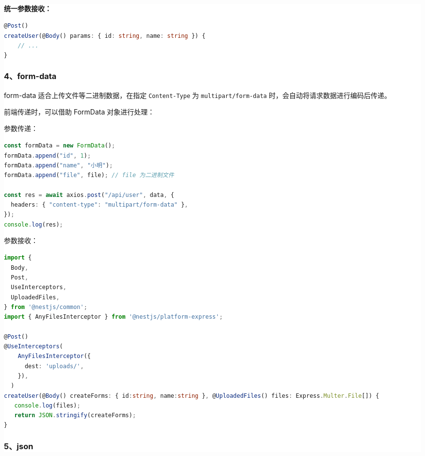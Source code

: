 **统一参数接收：**

```ts
@Post()
createUser(@Body() params: { id: string, name: string }) {
    // ...
}
```

### 4、form-data

form-data 适合上传文件等二进制数据，在指定 `Content-Type` 为 `multipart/form-data` 时，会自动将请求数据进行编码后传递。

前端传递时，可以借助 FormData 对象进行处理：

参数传递：

```ts
const formData = new FormData();
formData.append("id", 1);
formData.append("name", "小明");
formData.append("file", file); // file 为二进制文件

const res = await axios.post("/api/user", data, {
  headers: { "content-type": "multipart/form-data" },
});
console.log(res);
```

参数接收：

```ts
import {
  Body,
  Post,
  UseInterceptors,
  UploadedFiles,
} from '@nestjs/common';
import { AnyFilesInterceptor } from '@nestjs/platform-express';

@Post()
@UseInterceptors(
    AnyFilesInterceptor({
      dest: 'uploads/',
    }),
  )
createUser(@Body() createForms: { id:string, name:string }, @UploadedFiles() files: Express.Multer.File[]) {
   console.log(files);
   return JSON.stringify(createForms);
}
```

### 5、json
